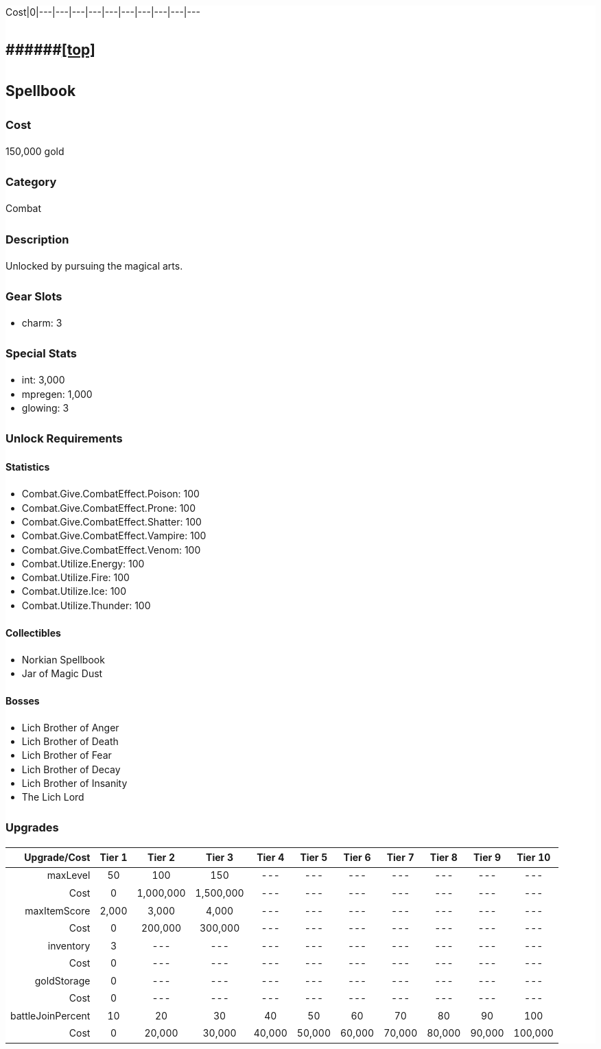 Cost|0|---|---|---|---|---|---|---|---|---|---

######[\[top\]](#idlelands-pets)
---

## Spellbook

### Cost
150,000 gold

### Category
Combat

### Description
Unlocked by pursuing the magical arts.

### Gear Slots
* charm: 3

### Special Stats
* int: 3,000
* mpregen: 1,000
* glowing: 3

### Unlock Requirements
#### Statistics
* Combat.Give.CombatEffect.Poison: 100
* Combat.Give.CombatEffect.Prone: 100
* Combat.Give.CombatEffect.Shatter: 100
* Combat.Give.CombatEffect.Vampire: 100
* Combat.Give.CombatEffect.Venom: 100
* Combat.Utilize.Energy: 100
* Combat.Utilize.Fire: 100
* Combat.Utilize.Ice: 100
* Combat.Utilize.Thunder: 100

#### Collectibles
* Norkian Spellbook
* Jar of Magic Dust

#### Bosses
* Lich Brother of Anger
* Lich Brother of Death
* Lich Brother of Fear
* Lich Brother of Decay
* Lich Brother of Insanity
* The Lich Lord

### Upgrades
Upgrade/Cost|Tier 1|Tier 2|Tier 3|Tier 4|Tier 5|Tier 6|Tier 7|Tier 8|Tier 9|Tier 10
---:|:---:|:---:|:---:|:---:|:---:|:---:|:---:|:---:|:---:|:---:
maxLevel|50|100|150|---|---|---|---|---|---|---
Cost|0|1,000,000|1,500,000|---|---|---|---|---|---|---
maxItemScore|2,000|3,000|4,000|---|---|---|---|---|---|---
Cost|0|200,000|300,000|---|---|---|---|---|---|---
inventory|3|---|---|---|---|---|---|---|---|---
Cost|0|---|---|---|---|---|---|---|---|---
goldStorage|0|---|---|---|---|---|---|---|---|---
Cost|0|---|---|---|---|---|---|---|---|---
battleJoinPercent|10|20|30|40|50|60|70|80|90|100
Cost|0|20,000|30,000|40,000|50,000|60,000|70,000|80,000|90,000|100,000